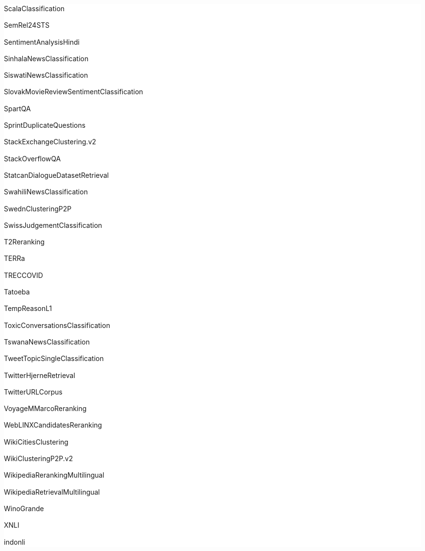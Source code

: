 ScalaClassification

SemRel24STS

SentimentAnalysisHindi

SinhalaNewsClassification

SiswatiNewsClassification

SlovakMovieReviewSentimentClassification

SpartQA

SprintDuplicateQuestions

StackExchangeClustering.v2

StackOverflowQA

StatcanDialogueDatasetRetrieval

SwahiliNewsClassification

SwednClusteringP2P

SwissJudgementClassification

T2Reranking

TERRa

TRECCOVID

Tatoeba

TempReasonL1

ToxicConversationsClassification

TswanaNewsClassification

TweetTopicSingleClassification

TwitterHjerneRetrieval

TwitterURLCorpus

VoyageMMarcoReranking

WebLINXCandidatesReranking

WikiCitiesClustering

WikiClusteringP2P.v2

WikipediaRerankingMultilingual

WikipediaRetrievalMultilingual

WinoGrande

XNLI

indonli
